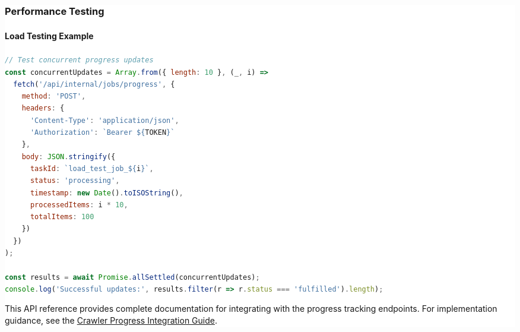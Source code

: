 ### Performance Testing

#### Load Testing Example

```javascript
// Test concurrent progress updates
const concurrentUpdates = Array.from({ length: 10 }, (_, i) => 
  fetch('/api/internal/jobs/progress', {
    method: 'POST',
    headers: {
      'Content-Type': 'application/json',
      'Authorization': `Bearer ${TOKEN}`
    },
    body: JSON.stringify({
      taskId: `load_test_job_${i}`,
      status: 'processing',
      timestamp: new Date().toISOString(),
      processedItems: i * 10,
      totalItems: 100
    })
  })
);

const results = await Promise.allSettled(concurrentUpdates);
console.log('Successful updates:', results.filter(r => r.status === 'fulfilled').length);
```

This API reference provides complete documentation for integrating with the progress tracking endpoints. For implementation guidance, see the [Crawler Progress Integration Guide](./crawler-progress-integration-guide.md).